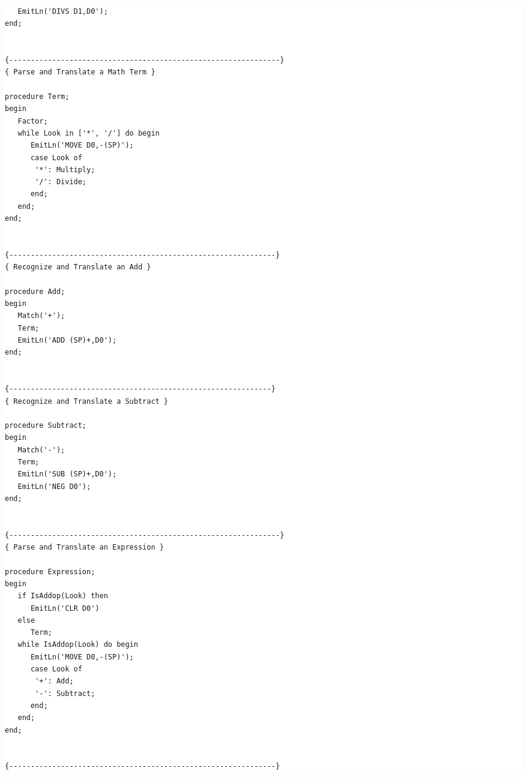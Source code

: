 ```delphi
   EmitLn('DIVS D1,D0');
end;


{---------------------------------------------------------------}
{ Parse and Translate a Math Term }

procedure Term;
begin
   Factor;
   while Look in ['*', '/'] do begin
      EmitLn('MOVE D0,-(SP)');
      case Look of
       '*': Multiply;
       '/': Divide;
      end;
   end;
end;


{--------------------------------------------------------------}
{ Recognize and Translate an Add }

procedure Add;
begin
   Match('+');
   Term;
   EmitLn('ADD (SP)+,D0');
end;


{-------------------------------------------------------------}
{ Recognize and Translate a Subtract }

procedure Subtract;
begin
   Match('-');
   Term;
   EmitLn('SUB (SP)+,D0');
   EmitLn('NEG D0');
end;


{---------------------------------------------------------------}
{ Parse and Translate an Expression }

procedure Expression;
begin
   if IsAddop(Look) then
      EmitLn('CLR D0')
   else
      Term;
   while IsAddop(Look) do begin
      EmitLn('MOVE D0,-(SP)');
      case Look of
       '+': Add;
       '-': Subtract;
      end;
   end;
end;


{--------------------------------------------------------------}
```